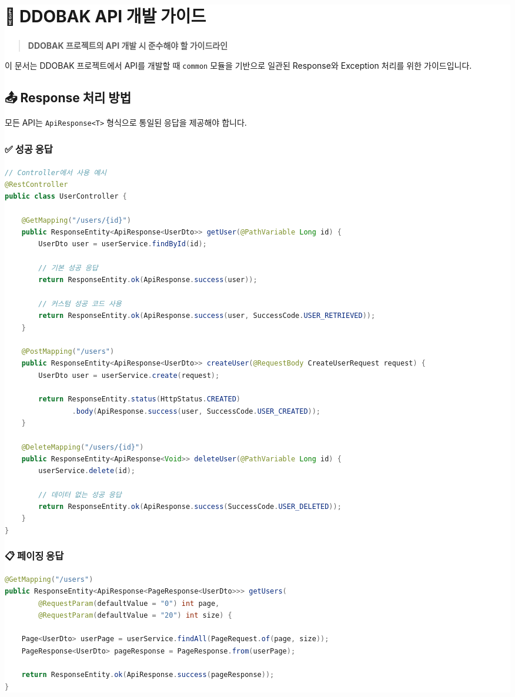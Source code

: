 # 🔧 DDOBAK API 개발 가이드

> **DDOBAK 프로젝트의 API 개발 시 준수해야 할 가이드라인**

이 문서는 DDOBAK 프로젝트에서 API를 개발할 때 `common` 모듈을 기반으로 일관된 Response와 Exception 처리를 위한 가이드입니다.

## 📤 Response 처리 방법

모든 API는 `ApiResponse<T>` 형식으로 통일된 응답을 제공해야 합니다.

### ✅ 성공 응답

```java
// Controller에서 사용 예시
@RestController
public class UserController {

    @GetMapping("/users/{id}")
    public ResponseEntity<ApiResponse<UserDto>> getUser(@PathVariable Long id) {
        UserDto user = userService.findById(id);
        
        // 기본 성공 응답
        return ResponseEntity.ok(ApiResponse.success(user));
        
        // 커스텀 성공 코드 사용
        return ResponseEntity.ok(ApiResponse.success(user, SuccessCode.USER_RETRIEVED));
    }

    @PostMapping("/users")
    public ResponseEntity<ApiResponse<UserDto>> createUser(@RequestBody CreateUserRequest request) {
        UserDto user = userService.create(request);
        
        return ResponseEntity.status(HttpStatus.CREATED)
                .body(ApiResponse.success(user, SuccessCode.USER_CREATED));
    }

    @DeleteMapping("/users/{id}")
    public ResponseEntity<ApiResponse<Void>> deleteUser(@PathVariable Long id) {
        userService.delete(id);
        
        // 데이터 없는 성공 응답
        return ResponseEntity.ok(ApiResponse.success(SuccessCode.USER_DELETED));
    }
}
```

### 📋 페이징 응답

```java
@GetMapping("/users")
public ResponseEntity<ApiResponse<PageResponse<UserDto>>> getUsers(
        @RequestParam(defaultValue = "0") int page,
        @RequestParam(defaultValue = "20") int size) {
    
    Page<UserDto> userPage = userService.findAll(PageRequest.of(page, size));
    PageResponse<UserDto> pageResponse = PageResponse.from(userPage);
    
    return ResponseEntity.ok(ApiResponse.success(pageResponse));
}
```
